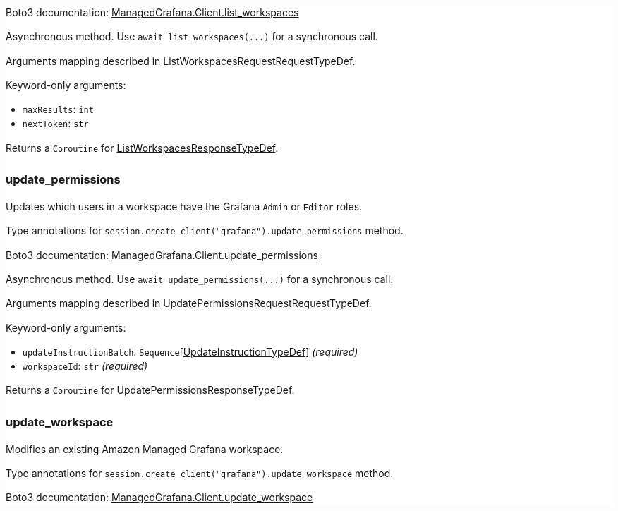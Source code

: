 Boto3 documentation:
[ManagedGrafana.Client.list_workspaces](https://boto3.amazonaws.com/v1/documentation/api/latest/reference/services/grafana.html#ManagedGrafana.Client.list_workspaces)

Asynchronous method. Use `await list_workspaces(...)` for a synchronous call.

Arguments mapping described in
[ListWorkspacesRequestRequestTypeDef](./type_defs.md#listworkspacesrequestrequesttypedef).

Keyword-only arguments:

- `maxResults`: `int`
- `nextToken`: `str`

Returns a `Coroutine` for
[ListWorkspacesResponseTypeDef](./type_defs.md#listworkspacesresponsetypedef).

<a id="update_permissions"></a>

### update_permissions

Updates which users in a workspace have the Grafana `Admin` or `Editor` roles.

Type annotations for `session.create_client("grafana").update_permissions`
method.

Boto3 documentation:
[ManagedGrafana.Client.update_permissions](https://boto3.amazonaws.com/v1/documentation/api/latest/reference/services/grafana.html#ManagedGrafana.Client.update_permissions)

Asynchronous method. Use `await update_permissions(...)` for a synchronous
call.

Arguments mapping described in
[UpdatePermissionsRequestRequestTypeDef](./type_defs.md#updatepermissionsrequestrequesttypedef).

Keyword-only arguments:

- `updateInstructionBatch`:
  `Sequence`\[[UpdateInstructionTypeDef](./type_defs.md#updateinstructiontypedef)\]
  *(required)*
- `workspaceId`: `str` *(required)*

Returns a `Coroutine` for
[UpdatePermissionsResponseTypeDef](./type_defs.md#updatepermissionsresponsetypedef).

<a id="update_workspace"></a>

### update_workspace

Modifies an existing Amazon Managed Grafana workspace.

Type annotations for `session.create_client("grafana").update_workspace`
method.

Boto3 documentation:
[ManagedGrafana.Client.update_workspace](https://boto3.amazonaws.com/v1/documentation/api/latest/reference/services/grafana.html#ManagedGrafana.Client.update_workspace)
